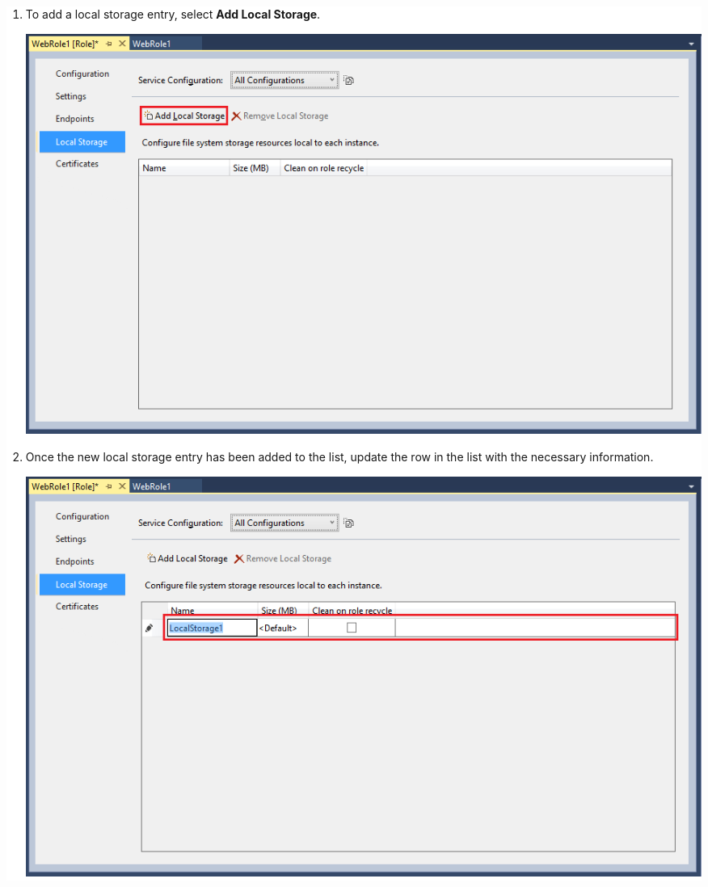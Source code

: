 1. To add a local storage entry, select **Add Local Storage**.

	![Add local storage](./media/vs-azure-tools-configure-roles-for-cloud-service/role-local-storage-tab-add-local-storage.png)

1. Once the new local storage entry has been added to the list, update the row in the list with the necessary information.

	![New local storage entry](./media/vs-azure-tools-configure-roles-for-cloud-service/role-local-storage-tab-new-local-storage.png)
